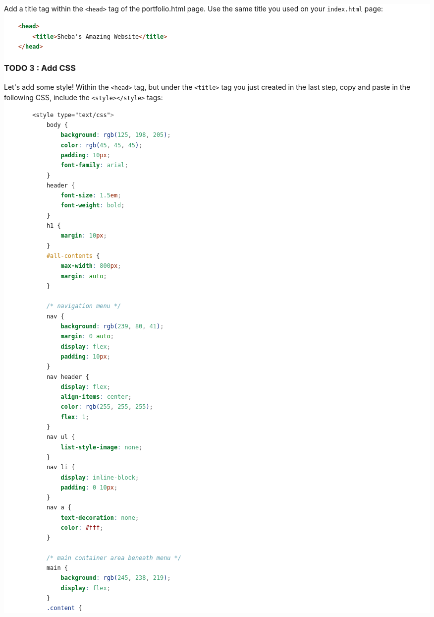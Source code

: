 Add a title tag within the `<head>` tag of the portfolio.html page.  Use the same title you used on your `index.html` page:

````HTML
    <head>
        <title>Sheba's Amazing Website</title>
    </head>
````

### TODO 3 : Add CSS

Let's add some style! Within the `<head>` tag, but under the `<title>` tag you just created in the last step, copy and paste in the following CSS, include the `<style></style>` tags:

````CSS
        <style type="text/css">
            body {
                background: rgb(125, 198, 205);
                color: rgb(45, 45, 45);
                padding: 10px;
                font-family: arial;
            }
            header {
                font-size: 1.5em;
                font-weight: bold;
            }
            h1 {
                margin: 10px;
            }
            #all-contents {
                max-width: 800px;
                margin: auto;
            }
    
            /* navigation menu */
            nav {
                background: rgb(239, 80, 41);
                margin: 0 auto;
                display: flex;
                padding: 10px;
            }
            nav header {
                display: flex;
                align-items: center;
                color: rgb(255, 255, 255);
                flex: 1;
            }
            nav ul {
                list-style-image: none;
            }
            nav li {
                display: inline-block;
                padding: 0 10px;
            }
            nav a {
                text-decoration: none;
                color: #fff;
            }
    
            /* main container area beneath menu */
            main {
                background: rgb(245, 238, 219);
                display: flex;
            }
            .content {
````